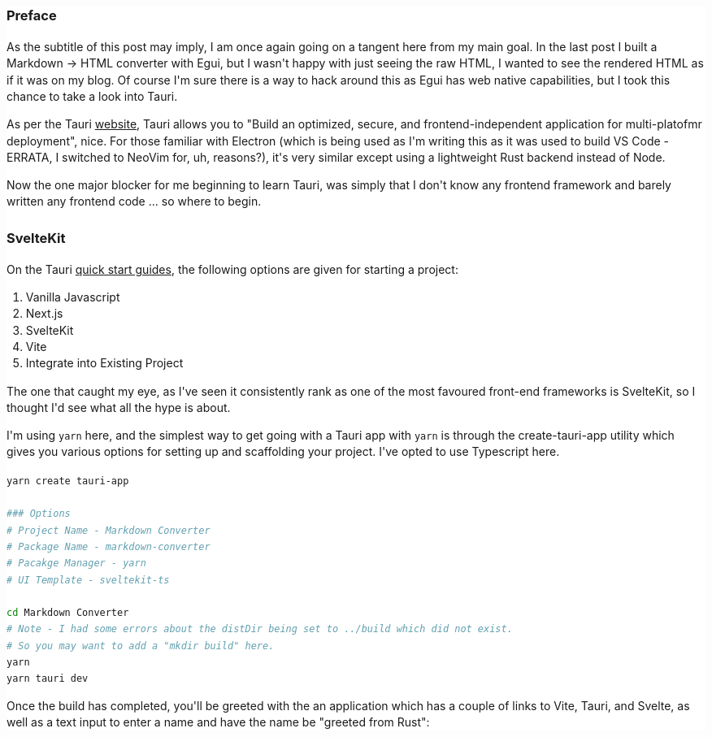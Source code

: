 ### Preface

As the subtitle of this post may imply, I am once again going on a tangent here from my main goal. In the last post I built a Markdown -> HTML converter with Egui, but I wasn't happy with just seeing the raw HTML, I wanted to see the rendered HTML as if it was on my blog. Of course I'm sure there is a way to hack around this as Egui has web native capabilities, but I took this chance to take a look into Tauri.

As per the Tauri [website](https://tauri.app/), Tauri allows you to "Build an optimized, secure, and frontend-independent application for multi-platofmr deployment", nice. For those familiar with Electron (which is being used as I'm writing this as it was used to build VS Code - ERRATA, I switched to NeoVim for, uh, reasons?), it's very similar except using a lightweight Rust backend instead of Node.

Now the one major blocker for me beginning to learn Tauri, was simply that I don't know any frontend framework and barely written any frontend code ... so where to begin.

### SvelteKit

On the Tauri [quick start guides](https://tauri.app/v1/guides/getting-started/setup/), the following options are given for starting a project:

1. Vanilla Javascript
2. Next.js
3. SvelteKit
4. Vite
5. Integrate into Existing Project

The one that caught my eye, as I've seen it consistently rank as one of the most favoured front-end frameworks is SvelteKit, so I thought I'd see what all the hype is about.

I'm using ```yarn``` here, and the simplest way to get going with a Tauri app with ```yarn``` is through the create-tauri-app utility which gives you various options for setting up and scaffolding your project. I've opted to use Typescript here.

```bash
yarn create tauri-app

### Options
# Project Name - Markdown Converter
# Package Name - markdown-converter
# Pacakge Manager - yarn
# UI Template - sveltekit-ts

cd Markdown Converter
# Note - I had some errors about the distDir being set to ../build which did not exist.
# So you may want to add a "mkdir build" here.
yarn
yarn tauri dev
```

Once the build has completed, you'll be greeted with the an application which has a couple of links to Vite, Tauri, and Svelte, as well as a text input to enter a name and have the name be "greeted from Rust":
